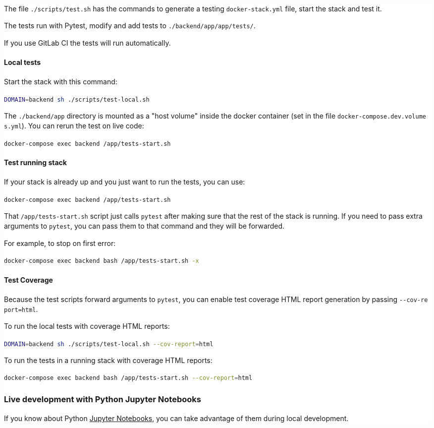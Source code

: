 The file `./scripts/test.sh` has the commands to generate a testing `docker-stack.yml` file, start the stack and test it.

The tests run with Pytest, modify and add tests to `./backend/app/app/tests/`.

If you use GitLab CI the tests will run automatically.

#### Local tests

Start the stack with this command:

```Bash
DOMAIN=backend sh ./scripts/test-local.sh
```
The `./backend/app` directory is mounted as a "host volume" inside the docker container (set in the file `docker-compose.dev.volumes.yml`).
You can rerun the test on live code:

```Bash
docker-compose exec backend /app/tests-start.sh
```

#### Test running stack

If your stack is already up and you just want to run the tests, you can use:

```bash
docker-compose exec backend /app/tests-start.sh
```

That `/app/tests-start.sh` script just calls `pytest` after making sure that the rest of the stack is running. If you need to pass extra arguments to `pytest`, you can pass them to that command and they will be forwarded.

For example, to stop on first error:

```bash
docker-compose exec backend bash /app/tests-start.sh -x
```

#### Test Coverage

Because the test scripts forward arguments to `pytest`, you can enable test coverage HTML report generation by passing `--cov-report=html`.

To run the local tests with coverage HTML reports:

```Bash
DOMAIN=backend sh ./scripts/test-local.sh --cov-report=html
```

To run the tests in a running stack with coverage HTML reports:

```bash
docker-compose exec backend bash /app/tests-start.sh --cov-report=html
```

### Live development with Python Jupyter Notebooks

If you know about Python [Jupyter Notebooks](http://jupyter.org/), you can take advantage of them during local development.
